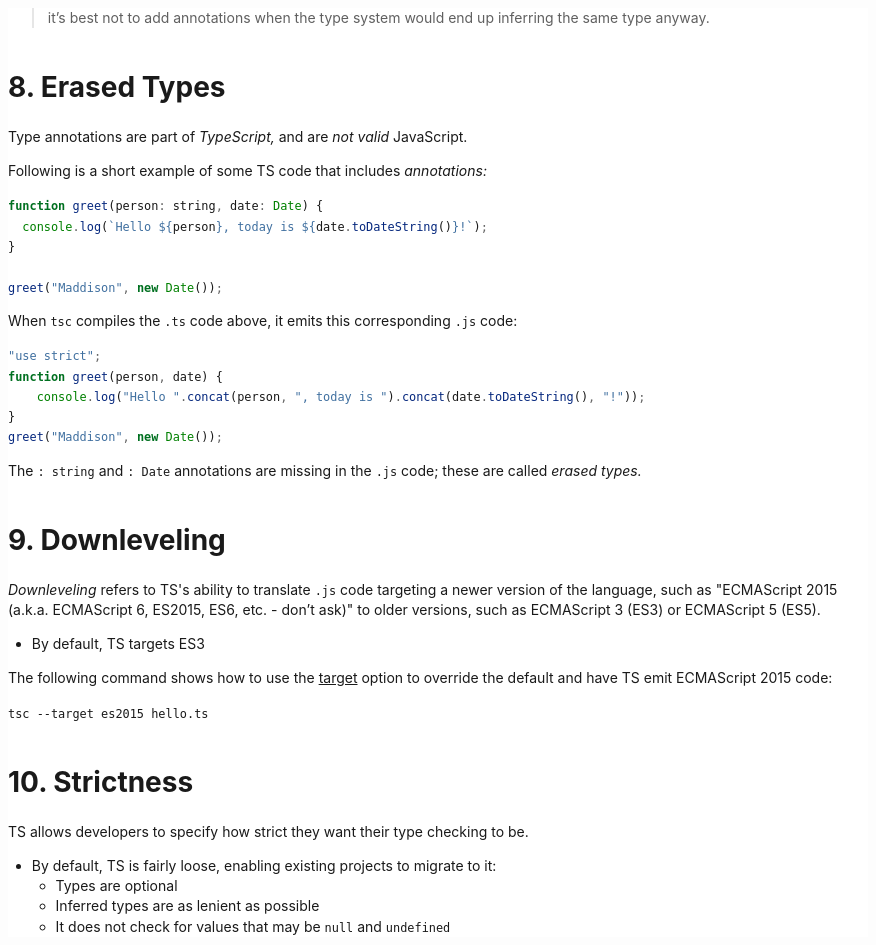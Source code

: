 > it’s best not to add annotations when the type system would end up inferring the same type anyway.


# 8. Erased Types

Type annotations are part of *TypeScript,* and are *not valid* JavaScript.

Following is a short example of some TS code that includes *annotations:*

```javascript
function greet(person: string, date: Date) {
  console.log(`Hello ${person}, today is ${date.toDateString()}!`);
}

greet("Maddison", new Date());
```

When `tsc` compiles the `.ts` code above, it emits this corresponding `.js` code:

```javascript
"use strict";
function greet(person, date) {
    console.log("Hello ".concat(person, ", today is ").concat(date.toDateString(), "!"));
}
greet("Maddison", new Date());
```

The `: string` and `: Date` annotations are missing in the `.js` code; these are called *erased types.*


# 9. Downleveling

*Downleveling* refers to TS's ability to translate `.js` code targeting a newer version of the language,
such as "ECMAScript 2015 (a.k.a. ECMAScript 6, ES2015, ES6, etc. - don’t ask)" to older versions, such
as ECMAScript 3 (ES3) or ECMAScript 5 (ES5).

- By default, TS targets ES3

The following command shows how to use the
[target](https://www.typescriptlang.org/tsconfig#target)
option to override the default and have TS emit ECMAScript 2015 code:

```
tsc --target es2015 hello.ts
```


# 10. Strictness

TS allows developers to specify how strict they want their type checking to be.

- By default, TS is fairly loose, enabling existing projects to migrate to it:
  - Types are optional
  - Inferred types are as lenient as possible
  - It does not check for values that may be `null` and `undefined`
